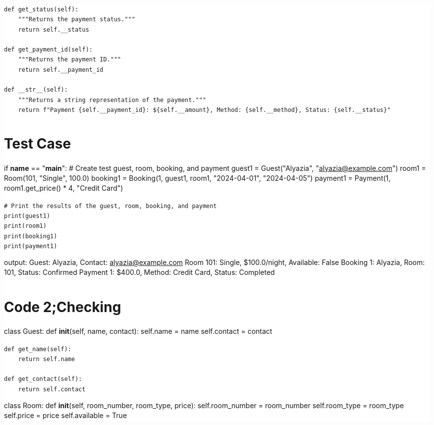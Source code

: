     def get_status(self):
        """Returns the payment status."""
        return self.__status
    
    def get_payment_id(self):
        """Returns the payment ID."""
        return self.__payment_id
    
    def __str__(self):
        """Returns a string representation of the payment."""
        return f"Payment {self.__payment_id}: ${self.__amount}, Method: {self.__method}, Status: {self.__status}"


# Test Case
if __name__ == "__main__":
    # Create test guest, room, booking, and payment
    guest1 = Guest("Alyazia", "alyazia@example.com")
    room1 = Room(101, "Single", 100.0)
    booking1 = Booking(1, guest1, room1, "2024-04-01", "2024-04-05")
    payment1 = Payment(1, room1.get_price() * 4, "Credit Card")
    
    # Print the results of the guest, room, booking, and payment
    print(guest1)
    print(room1)
    print(booking1)
    print(payment1)


output: 
Guest: Alyazia, Contact: alyazia@example.com
Room 101: Single, $100.0/night, Available: False
Booking 1: Alyazia, Room: 101, Status: Confirmed
Payment 1: $400.0, Method: Credit Card, Status: Completed


# Code 2;Checking
class Guest:
    def __init__(self, name, contact):
        self.name = name
        self.contact = contact

    def get_name(self):
        return self.name

    def get_contact(self):
        return self.contact


class Room:
    def __init__(self, room_number, room_type, price):
        self.room_number = room_number
        self.room_type = room_type
        self.price = price
        self.available = True
